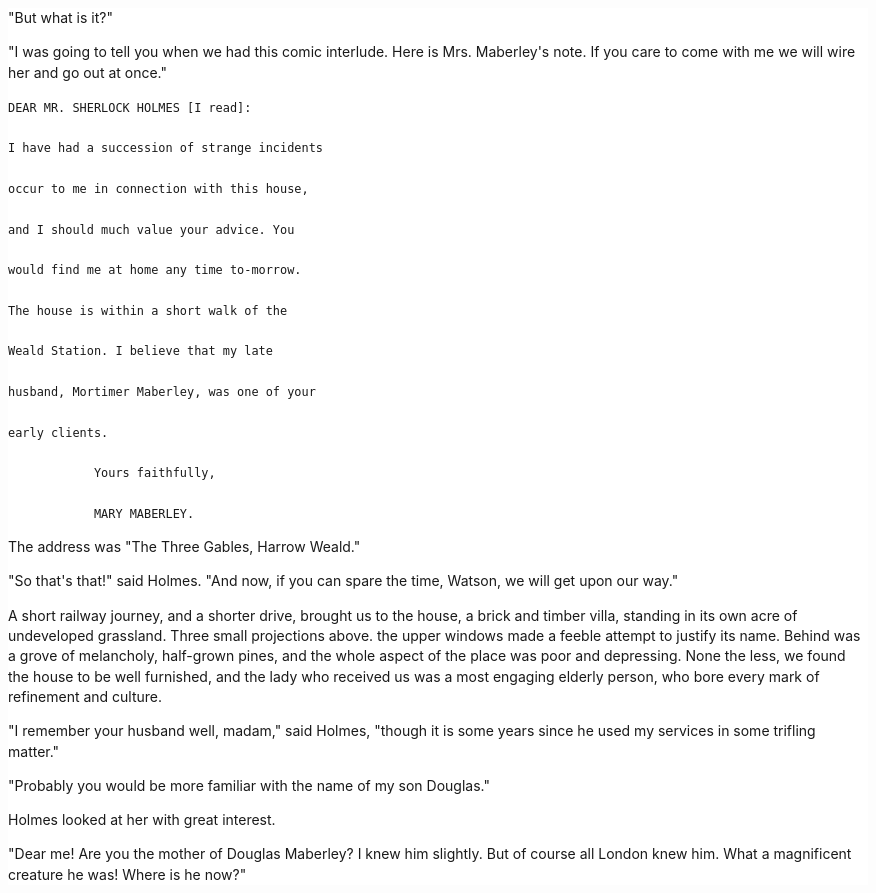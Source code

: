   "But what is it?"

  "I was going to tell you when we had this comic interlude.
Here is Mrs. Maberley's note. If you care to come with me we
will wire her and go out at once."

```
DEAR MR. SHERLOCK HOLMES [I read]:

I have had a succession of strange incidents

occur to me in connection with this house,

and I should much value your advice. You

would find me at home any time to-morrow.

The house is within a short walk of the

Weald Station. I believe that my late

husband, Mortimer Maberley, was one of your

early clients.

            Yours faithfully,

            MARY MABERLEY.
```

  The address was "The Three Gables, Harrow Weald."

  "So that's that!" said Holmes. "And now, if you can spare
the time, Watson, we will get upon our way."

  A short railway journey, and a shorter drive, brought us to the
house, a brick and timber villa, standing in its own acre of
undeveloped grassland. Three small projections above. the upper
windows made a feeble attempt to justify its name. Behind was a
grove of melancholy, half-grown pines, and the whole aspect of
the place was poor and depressing. None the less, we found the
house to be well furnished, and the lady who received us was a
most engaging elderly person, who bore every mark of refinement and culture.

  "I remember your husband well, madam," said Holmes,
"though it is some years since he used my services in some
trifling matter."

  "Probably you would be more familiar with the name of my
son Douglas."

  Holmes looked at her with great interest.

  "Dear me! Are you the mother of Douglas Maberley? I knew
him slightly. But of course all London knew him. What a
magnificent creature he was! Where is he now?"

